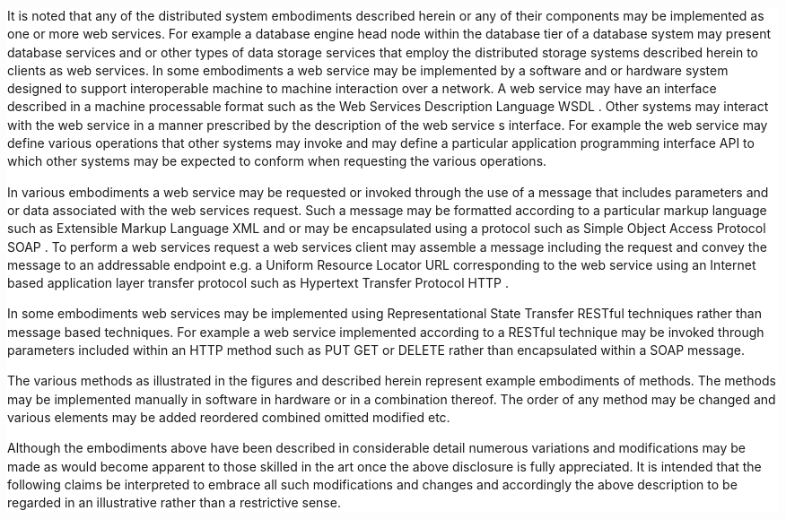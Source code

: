 It is noted that any of the distributed system embodiments described herein or any of their components may be implemented as one or more web services. For example a database engine head node within the database tier of a database system may present database services and or other types of data storage services that employ the distributed storage systems described herein to clients as web services. In some embodiments a web service may be implemented by a software and or hardware system designed to support interoperable machine to machine interaction over a network. A web service may have an interface described in a machine processable format such as the Web Services Description Language WSDL . Other systems may interact with the web service in a manner prescribed by the description of the web service s interface. For example the web service may define various operations that other systems may invoke and may define a particular application programming interface API to which other systems may be expected to conform when requesting the various operations.

In various embodiments a web service may be requested or invoked through the use of a message that includes parameters and or data associated with the web services request. Such a message may be formatted according to a particular markup language such as Extensible Markup Language XML and or may be encapsulated using a protocol such as Simple Object Access Protocol SOAP . To perform a web services request a web services client may assemble a message including the request and convey the message to an addressable endpoint e.g. a Uniform Resource Locator URL corresponding to the web service using an Internet based application layer transfer protocol such as Hypertext Transfer Protocol HTTP .

In some embodiments web services may be implemented using Representational State Transfer RESTful techniques rather than message based techniques. For example a web service implemented according to a RESTful technique may be invoked through parameters included within an HTTP method such as PUT GET or DELETE rather than encapsulated within a SOAP message.

The various methods as illustrated in the figures and described herein represent example embodiments of methods. The methods may be implemented manually in software in hardware or in a combination thereof. The order of any method may be changed and various elements may be added reordered combined omitted modified etc.

Although the embodiments above have been described in considerable detail numerous variations and modifications may be made as would become apparent to those skilled in the art once the above disclosure is fully appreciated. It is intended that the following claims be interpreted to embrace all such modifications and changes and accordingly the above description to be regarded in an illustrative rather than a restrictive sense.

